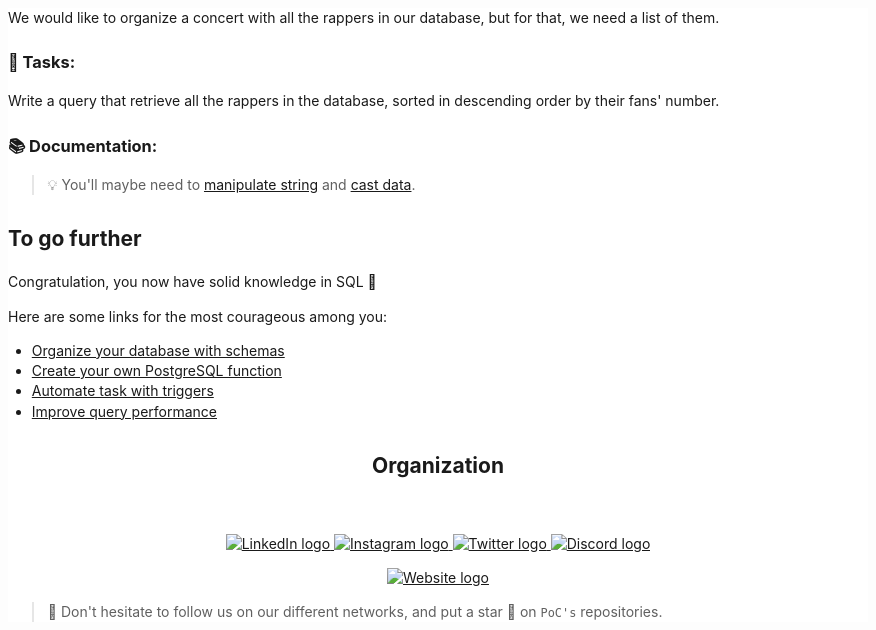 We would like to organize a concert with all the rappers in our database, but
for that, we need a list of them.
### 📌 Tasks:
Write a query that retrieve all the rappers in the database, sorted in 
descending order by their fans' number.
### 📚 Documentation:
> 💡 You'll maybe need to [manipulate string](https://www.tutorialspoint.com/sql/sql-string-functions.htm) 
> and [cast data](https://www.w3schools.com/sql/func_sqlserver_cast.asp). 

## To go further

Congratulation, you now have solid knowledge in SQL 🎉

Here are some links for the most courageous among you:

- [Organize your database with schemas](https://www.postgresql.org/docs/14/ddl-schemas.html)
- [Create your own PostgreSQL function](https://www.postgresql.org/docs/14/xfunc-sql.html)
- [Automate task with triggers](https://www.postgresql.org/docs/14/trigger-definition.html)
- [Improve query performance](https://www.postgresql.org/docs/14/performance-tips.html)

<h2 align=center>
Organization
</h2>
<br/>
<p align='center'>
    <a href="https://www.linkedin.com/company/pocinnovation/mycompany/">
        <img src="https://img.shields.io/badge/LinkedIn-0077B5?style=for-the-badge&logo=linkedin&logoColor=white" alt="LinkedIn logo">
    </a>
    <a href="https://www.instagram.com/pocinnovation/">
        <img src="https://img.shields.io/badge/Instagram-E4405F?style=for-the-badge&logo=instagram&logoColor=white" alt="Instagram logo"
>
    </a>
    <a href="https://twitter.com/PoCInnovation">
        <img src="https://img.shields.io/badge/Twitter-1DA1F2?style=for-the-badge&logo=twitter&logoColor=white" alt="Twitter logo">
    </a>
    <a href="https://discord.com/invite/Yqq2ADGDS7">
        <img src="https://img.shields.io/badge/Discord-7289DA?style=for-the-badge&logo=discord&logoColor=white" alt="Discord logo">
    </a>
</p>
<p align=center>
    <a href="https://www.poc-innovation.fr/">
        <img src="https://img.shields.io/badge/WebSite-1a2b6d?style=for-the-badge&logo=GitHub Sponsors&logoColor=white" alt="Website logo">
    </a>
</p>

> 🚀 Don't hesitate to follow us on our different networks, and put a star 🌟 on `PoC's` repositories.
